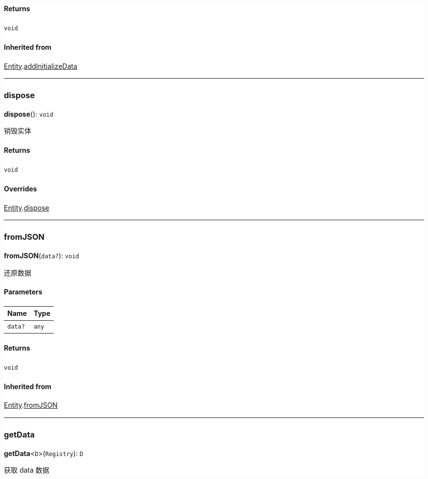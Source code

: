 #### Returns

`void`

#### Inherited from

[Entity](/auto-docs/free-layout-editor/classes/Entity-1.md).[addInitializeData](/auto-docs/free-layout-editor/classes/Entity-1.md#addinitializedata)

***

### dispose

**dispose**(): `void`

销毁实体

#### Returns

`void`

#### Overrides

[Entity](/auto-docs/free-layout-editor/classes/Entity-1.md).[dispose](/auto-docs/free-layout-editor/classes/Entity-1.md#dispose)

***

### fromJSON

**fromJSON**(`data?`): `void`

还原数据

#### Parameters

| Name | Type |
| :------ | :------ |
| `data?` | `any` |

#### Returns

`void`

#### Inherited from

[Entity](/auto-docs/free-layout-editor/classes/Entity-1.md).[fromJSON](/auto-docs/free-layout-editor/classes/Entity-1.md#fromjson)

***

### getData

**getData**<`D`>(`Registry`): `D`

获取 data 数据
